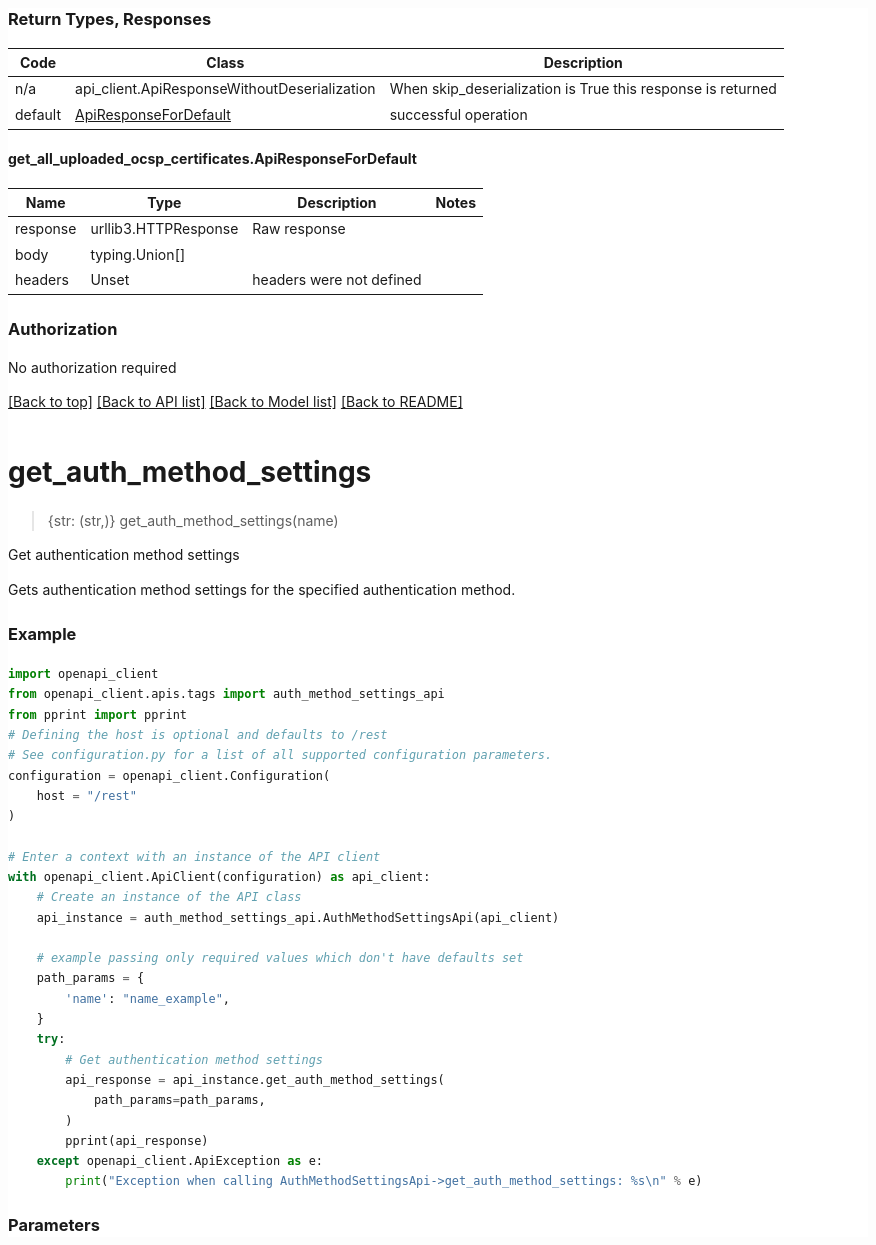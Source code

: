 ### Return Types, Responses

Code | Class | Description
------------- | ------------- | -------------
n/a | api_client.ApiResponseWithoutDeserialization | When skip_deserialization is True this response is returned
default | [ApiResponseForDefault](#get_all_uploaded_ocsp_certificates.ApiResponseForDefault) | successful operation

#### get_all_uploaded_ocsp_certificates.ApiResponseForDefault
Name | Type | Description  | Notes
------------- | ------------- | ------------- | -------------
response | urllib3.HTTPResponse | Raw response |
body | typing.Union[] |  |
headers | Unset | headers were not defined |

### Authorization

No authorization required

[[Back to top]](#__pageTop) [[Back to API list]](../../../README.md#documentation-for-api-endpoints) [[Back to Model list]](../../../README.md#documentation-for-models) [[Back to README]](../../../README.md)

# **get_auth_method_settings**
<a name="get_auth_method_settings"></a>
> {str: (str,)} get_auth_method_settings(name)

Get authentication method settings

Gets authentication method settings for the specified authentication method.

### Example

```python
import openapi_client
from openapi_client.apis.tags import auth_method_settings_api
from pprint import pprint
# Defining the host is optional and defaults to /rest
# See configuration.py for a list of all supported configuration parameters.
configuration = openapi_client.Configuration(
    host = "/rest"
)

# Enter a context with an instance of the API client
with openapi_client.ApiClient(configuration) as api_client:
    # Create an instance of the API class
    api_instance = auth_method_settings_api.AuthMethodSettingsApi(api_client)

    # example passing only required values which don't have defaults set
    path_params = {
        'name': "name_example",
    }
    try:
        # Get authentication method settings
        api_response = api_instance.get_auth_method_settings(
            path_params=path_params,
        )
        pprint(api_response)
    except openapi_client.ApiException as e:
        print("Exception when calling AuthMethodSettingsApi->get_auth_method_settings: %s\n" % e)
```
### Parameters